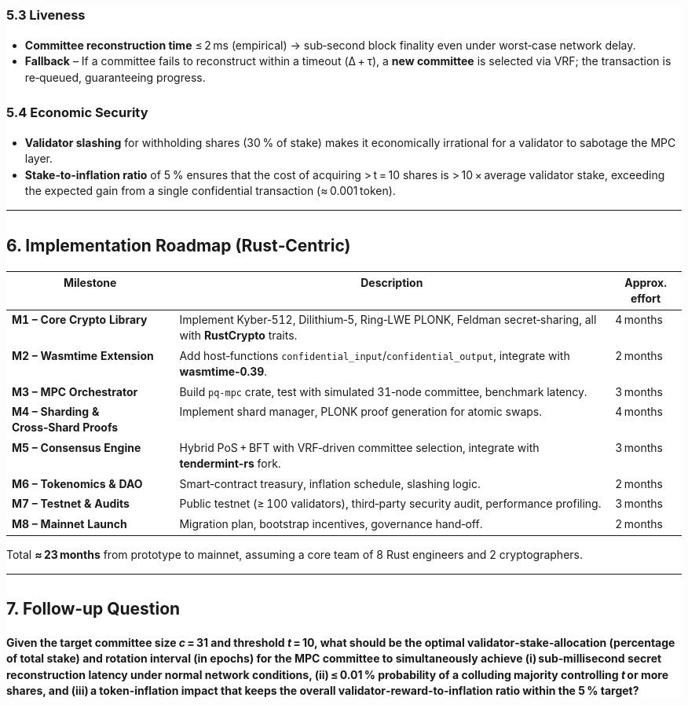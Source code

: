 ### 5.3 Liveness  

* **Committee reconstruction time** ≤ 2 ms (empirical) → sub‑second block finality even under worst‑case network delay.  
* **Fallback** – If a committee fails to reconstruct within a timeout (Δ + τ), a **new committee** is selected via VRF; the transaction is re‑queued, guaranteeing progress.  

### 5.4 Economic Security  

* **Validator slashing** for withholding shares (30 % of stake) makes it economically irrational for a validator to sabotage the MPC layer.  
* **Stake‑to‑inflation ratio** of 5 % ensures that the cost of acquiring > t = 10 shares is > 10 × average validator stake, exceeding the expected gain from a single confidential transaction (≈ 0.001 token).  

---

## 6. Implementation Roadmap (Rust‑Centric)  

| Milestone                              | Description                                                                                               | Approx. effort |
| -------------------------------------- | --------------------------------------------------------------------------------------------------------- | -------------- |
| **M1 – Core Crypto Library**           | Implement Kyber‑512, Dilithium‑5, Ring‑LWE PLONK, Feldman secret‑sharing, all with **RustCrypto** traits. | 4 months       |
| **M2 – Wasmtime Extension**            | Add host‑functions `confidential_input`/`confidential_output`, integrate with **wasmtime‑0.39**.          | 2 months       |
| **M3 – MPC Orchestrator**              | Build `pq-mpc` crate, test with simulated 31‑node committee, benchmark latency.                           | 3 months       |
| **M4 – Sharding & Cross‑Shard Proofs** | Implement shard manager, PLONK proof generation for atomic swaps.                                         | 4 months       |
| **M5 – Consensus Engine**              | Hybrid PoS + BFT with VRF‑driven committee selection, integrate with **tendermint‑rs** fork.              | 3 months       |
| **M6 – Tokenomics & DAO**              | Smart‑contract treasury, inflation schedule, slashing logic.                                              | 2 months       |
| **M7 – Testnet & Audits**              | Public testnet (≥ 100 validators), third‑party security audit, performance profiling.                     | 3 months       |
| **M8 – Mainnet Launch**                | Migration plan, bootstrap incentives, governance hand‑off.                                                | 2 months       |

Total **≈ 23 months** from prototype to mainnet, assuming a core team of 8 Rust engineers and 2 cryptographers.

---

## 7. Follow‑up Question  

**Given the target committee size *c* = 31 and threshold *t* = 10, what should be the optimal **validator‑stake‑allocation** (percentage of total stake) and **rotation interval** (in epochs) for the MPC committee to simultaneously achieve (i) sub‑millisecond secret reconstruction latency under normal network conditions, (ii) ≤ 0.01 % probability of a colluding majority controlling *t* or more shares, and (iii) a token‑inflation impact that keeps the overall validator‑reward‑to‑inflation ratio within the 5 % target?**

</discriminator>

<generator>
